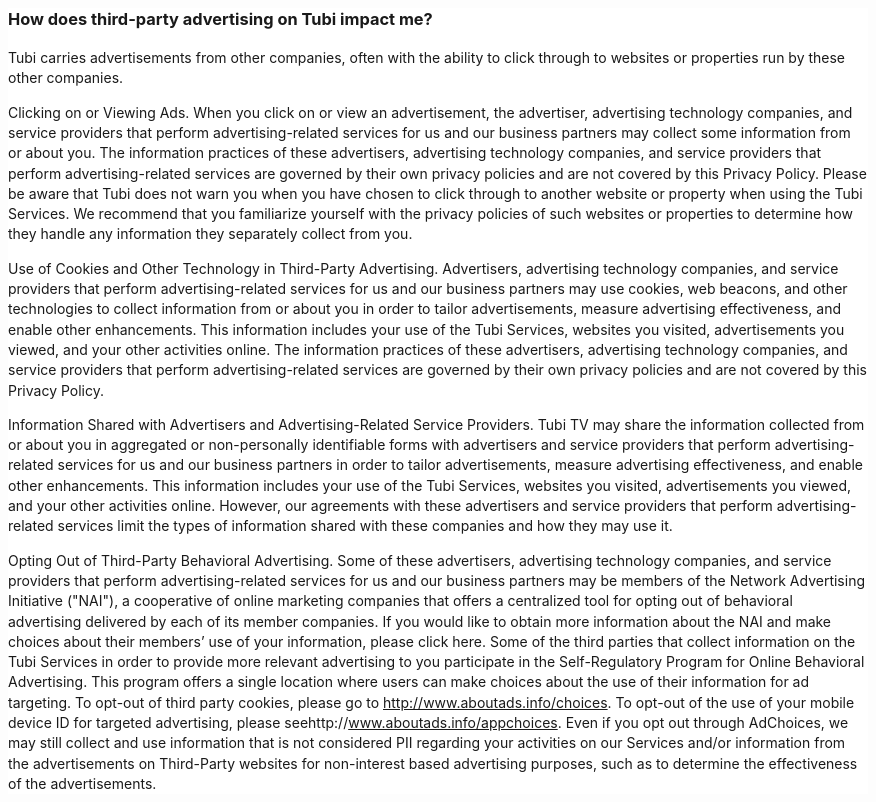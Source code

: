 ### How does third-party advertising on Tubi impact me?

Tubi carries advertisements from other companies, often with the ability to
click through to websites or properties run by these other companies.

Clicking on or Viewing Ads. When you click on or view an advertisement, the
advertiser, advertising technology companies, and service providers that
perform advertising-related services for us and our business partners may
collect some information from or about you. The information practices of these
advertisers, advertising technology companies, and service providers that
perform advertising-related services are governed by their own privacy
policies and are not covered by this Privacy Policy. Please be aware that Tubi
does not warn you when you have chosen to click through to another website or
property when using the Tubi Services. We recommend that you familiarize
yourself with the privacy policies of such websites or properties to determine
how they handle any information they separately collect from you.

Use of Cookies and Other Technology in Third-Party Advertising. Advertisers,
advertising technology companies, and service providers that perform
advertising-related services for us and our business partners may use cookies,
web beacons, and other technologies to collect information from or about you
in order to tailor advertisements, measure advertising effectiveness, and
enable other enhancements. This information includes your use of the Tubi
Services, websites you visited, advertisements you viewed, and your other
activities online. The information practices of these advertisers, advertising
technology companies, and service providers that perform advertising-related
services are governed by their own privacy policies and are not covered by
this Privacy Policy.

Information Shared with Advertisers and Advertising-Related Service Providers.
Tubi TV may share the information collected from or about you in aggregated or
non-personally identifiable forms with advertisers and service providers that
perform advertising-related services for us and our business partners in order
to tailor advertisements, measure advertising effectiveness, and enable other
enhancements. This information includes your use of the Tubi Services,
websites you visited, advertisements you viewed, and your other activities
online. However, our agreements with these advertisers and service providers
that perform advertising-related services limit the types of information
shared with these companies and how they may use it.

Opting Out of Third-Party Behavioral Advertising. Some of these advertisers,
advertising technology companies, and service providers that perform
advertising-related services for us and our business partners may be members
of the Network Advertising Initiative ("NAI"), a cooperative of online
marketing companies that offers a centralized tool for opting out of
behavioral advertising delivered by each of its member companies. If you would
like to obtain more information about the NAI and make choices about their
members’ use of your information, please click here. Some of the third parties
that collect information on the Tubi Services in order to provide more
relevant advertising to you participate in the Self-Regulatory Program for
Online Behavioral Advertising. This program offers a single location where
users can make choices about the use of their information for ad targeting. To
opt-out of third party cookies, please go to http://www.aboutads.info/choices.
To opt-out of the use of your mobile device ID for targeted advertising,
please seehttp://www.aboutads.info/appchoices. Even if you opt out through
AdChoices, we may still collect and use information that is not considered PII
regarding your activities on our Services and/or information from the
advertisements on Third-Party websites for non-interest based advertising
purposes, such as to determine the effectiveness of the advertisements.
